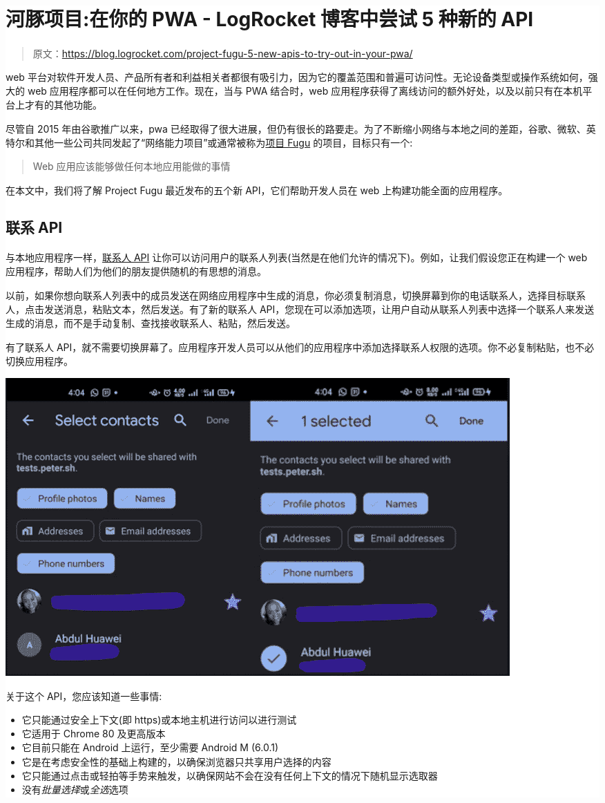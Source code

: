 # 河豚项目:在你的 PWA - LogRocket 博客中尝试 5 种新的 API

> 原文：<https://blog.logrocket.com/project-fugu-5-new-apis-to-try-out-in-your-pwa/>

web 平台对软件开发人员、产品所有者和利益相关者都很有吸引力，因为它的覆盖范围和普遍可访问性。无论设备类型或操作系统如何，强大的 web 应用程序都可以在任何地方工作。现在，当与 PWA 结合时，web 应用程序获得了离线访问的额外好处，以及以前只有在本机平台上才有的其他功能。

尽管自 2015 年由谷歌推广以来，pwa 已经取得了很大进展，但仍有很长的路要走。为了不断缩小网络与本地之间的差距，谷歌、微软、英特尔和其他一些公司共同发起了“网络能力项目”或通常被称为[项目 Fugu](https://fugu-tracker.web.app/) 的项目，目标只有一个:

> Web 应用应该能够做任何本地应用能做的事情

在本文中，我们将了解 Project Fugu 最近发布的五个新 API，它们帮助开发人员在 web 上构建功能全面的应用程序。

## 联系 API

与本地应用程序一样，[联系人 API](https://github.com/WICG/contact-api/) 让你可以访问用户的联系人列表(当然是在他们允许的情况下)。例如，让我们假设您正在构建一个 web 应用程序，帮助人们为他们的朋友提供随机的有思想的消息。

以前，如果你想向联系人列表中的成员发送在网络应用程序中生成的消息，你必须复制消息，切换屏幕到你的电话联系人，选择目标联系人，点击发送消息，粘贴文本，然后发送。有了新的联系人 API，您现在可以添加选项，让用户自动从联系人列表中选择一个联系人来发送生成的消息，而不是手动复制、查找接收联系人、粘贴，然后发送。

有了联系人 API，就不需要切换屏幕了。应用程序开发人员可以从他们的应用程序中添加选择联系人权限的选项。你不必复制粘贴，也不必切换应用程序。

![Screen Showing Shared Contacts To Select](img/a11525912055fe92bd87d4b7045eb12d.png)

关于这个 API，您应该知道一些事情:

*   它只能通过安全上下文(即 https)或本地主机进行访问以进行测试
*   它适用于 Chrome 80 及更高版本
*   它目前只能在 Android 上运行，至少需要 Android M (6.0.1)
*   它是在考虑安全性的基础上构建的，以确保浏览器只共享用户选择的内容
*   它只能通过点击或轻拍等手势来触发，以确保网站不会在没有任何上下文的情况下随机显示选取器
*   没有*批量选择*或*全选*选项
